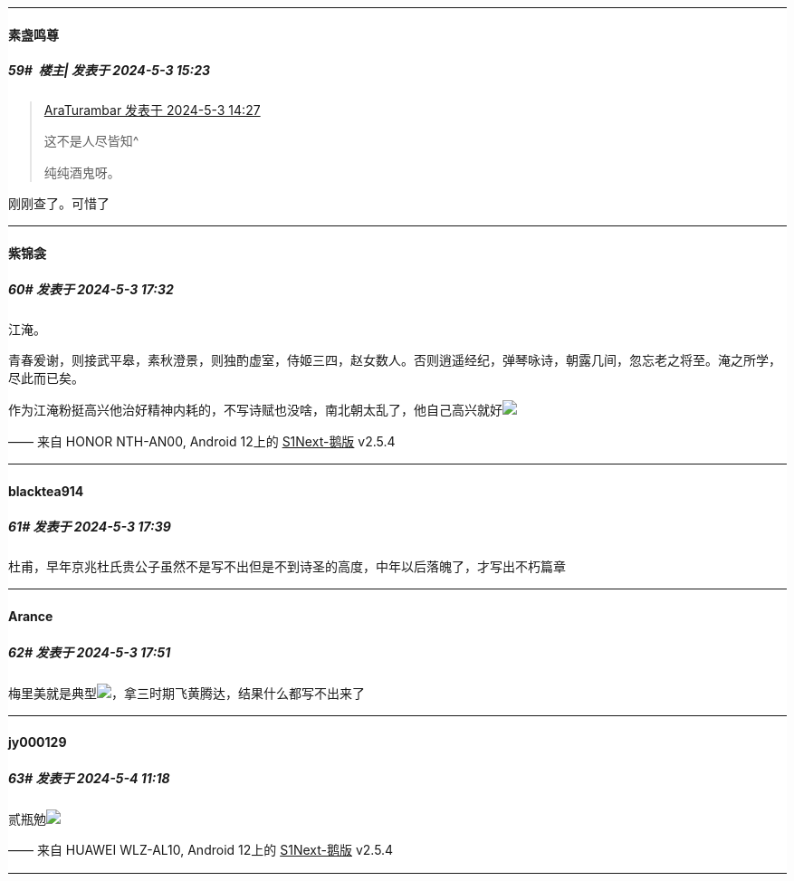 
*****

####  素盏鸣尊  
##### 59#         楼主| 发表于 2024-5-3 15:23

<blockquote><a href="httphttps://bbs.saraba1st.com/2b/forum.php?mod=redirect&amp;goto=findpost&amp;pid=64798923&amp;ptid=2182288" target="_blank">AraTurambar 发表于 2024-5-3 14:27</a>

这不是人尽皆知^

纯纯酒鬼呀。</blockquote>
刚刚查了。可惜了


*****

####  紫锦衾  
##### 60#       发表于 2024-5-3 17:32

江淹。

青春爰谢，则接武平皋，素秋澄景，则独酌虚室，侍姬三四，赵女数人。否则逍遥经纪，弹琴咏诗，朝露几间，忽忘老之将至。淹之所学，尽此而已矣。

作为江淹粉挺高兴他治好精神内耗的，不写诗赋也没啥，南北朝太乱了，他自己高兴就好<img src="https://static.saraba1st.com/image/smiley/face2017/026.png" referrerpolicy="no-referrer">

—— 来自 HONOR NTH-AN00, Android 12上的 [S1Next-鹅版](https://github.com/ykrank/S1-Next/releases) v2.5.4


*****

####  blacktea914  
##### 61#       发表于 2024-5-3 17:39

杜甫，早年京兆杜氏贵公子虽然不是写不出但是不到诗圣的高度，中年以后落魄了，才写出不朽篇章


*****

####  Arance  
##### 62#       发表于 2024-5-3 17:51

梅里美就是典型<img src="https://static.saraba1st.com/image/smiley/face2017/067.png" referrerpolicy="no-referrer">，拿三时期飞黄腾达，结果什么都写不出来了


*****

####  jy000129  
##### 63#       发表于 2024-5-4 11:18

贰瓶勉<img src="https://static.saraba1st.com/image/smiley/face2017/067.png" referrerpolicy="no-referrer">

—— 来自 HUAWEI WLZ-AL10, Android 12上的 [S1Next-鹅版](https://github.com/ykrank/S1-Next/releases) v2.5.4


*****
